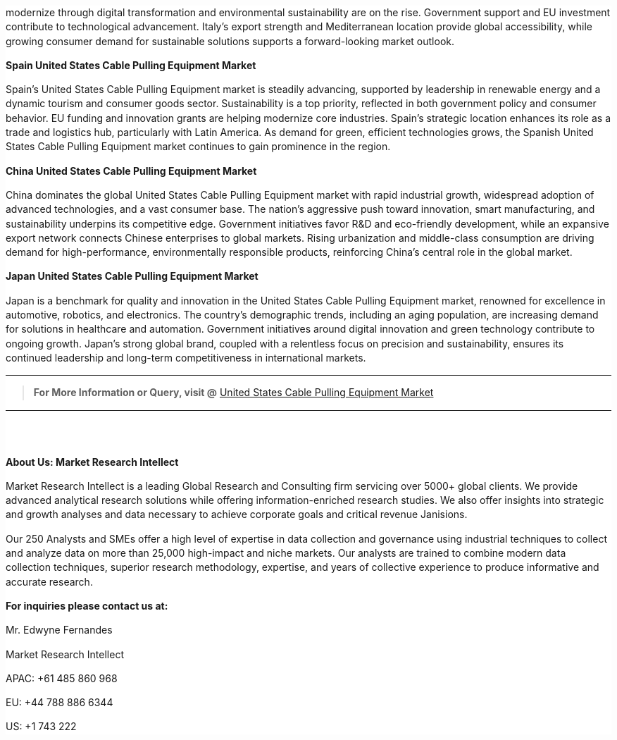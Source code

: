 modernize through digital transformation and environmental sustainability are on the rise. Government support and EU investment contribute to technological advancement. Italy&rsquo;s export strength and Mediterranean location provide global accessibility, while growing consumer demand for sustainable solutions supports a forward-looking market outlook.</p><p class="" data-start="4424" data-end="4975"><strong data-start="4424" data-end="4445">Spain United States Cable Pulling Equipment Market</strong></p><p class="" data-start="4424" data-end="4975">Spain&rsquo;s United States Cable Pulling Equipment market is steadily advancing, supported by leadership in renewable energy and a dynamic tourism and consumer goods sector. Sustainability is a top priority, reflected in both government policy and consumer behavior. EU funding and innovation grants are helping modernize core industries. Spain&rsquo;s strategic location enhances its role as a trade and logistics hub, particularly with Latin America. As demand for green, efficient technologies grows, the Spanish United States Cable Pulling Equipment market continues to gain prominence in the region.</p><p class="" data-start="4977" data-end="5589"><strong data-start="4977" data-end="4998">China United States Cable Pulling Equipment Market</strong></p><p class="" data-start="4977" data-end="5589">China dominates the global United States Cable Pulling Equipment market with rapid industrial growth, widespread adoption of advanced technologies, and a vast consumer base. The nation&rsquo;s aggressive push toward innovation, smart manufacturing, and sustainability underpins its competitive edge. Government initiatives favor R&amp;D and eco-friendly development, while an expansive export network connects Chinese enterprises to global markets. Rising urbanization and middle-class consumption are driving demand for high-performance, environmentally responsible products, reinforcing China&rsquo;s central role in the global market.</p><p class="" data-start="5591" data-end="6162"><strong data-start="5591" data-end="5612">Japan United States Cable Pulling Equipment Market</strong></p><p class="" data-start="5591" data-end="6162">Japan is a benchmark for quality and innovation in the United States Cable Pulling Equipment market, renowned for excellence in automotive, robotics, and electronics. The country&rsquo;s demographic trends, including an aging population, are increasing demand for solutions in healthcare and automation. Government initiatives around digital innovation and green technology contribute to ongoing growth. Japan&rsquo;s strong global brand, coupled with a relentless focus on precision and sustainability, ensures its continued leadership and long-term competitiveness in international markets.</p><hr /><blockquote><p><span class="font-[700]"><strong>For More Information or Query, visit&nbsp;@</strong>&nbsp;</span><span class="font-[700]"><a href="https://www.marketresearchintellect.com/product/cable-pulling-equipment-market/?utm_source=Linkedin&utm_medium=019" target="_blank" data-tracking-control-name="article-ssr-frontend-pulse_little-text-block" data-tracking-will-navigate="" data-test-link="">United States Cable Pulling Equipment Market</a></span></p></blockquote><hr /><h3>&nbsp;</h3><p><strong><span class="font-[700]">About Us: Market Research Intellect</span></strong></p><p><span class="">Market Research Intellect is a leading Global Research and Consulting firm servicing over 5000+ global clients. We provide advanced analytical research solutions while offering information-enriched research studies.&nbsp;</span>We also offer insights into strategic and growth analyses and data necessary to achieve corporate goals and critical revenue Janisions.</p><p><span class="">Our 250 Analysts and SMEs offer a high level of expertise in data collection and governance using industrial techniques to collect and analyze data on more than 25,000 high-impact and niche markets. Our analysts are trained to combine modern data collection techniques, superior research methodology, expertise, and years of collective experience to produce informative and accurate research.</span></p><p><strong>For inquiries please contact us at:</strong></p><p>Mr. Edwyne Fernandes</p><p>Market Research Intellect</p><p>APAC: +61 485 860 968</p><p>EU: +44 788 886 6344</p><p>US: +1 743 222